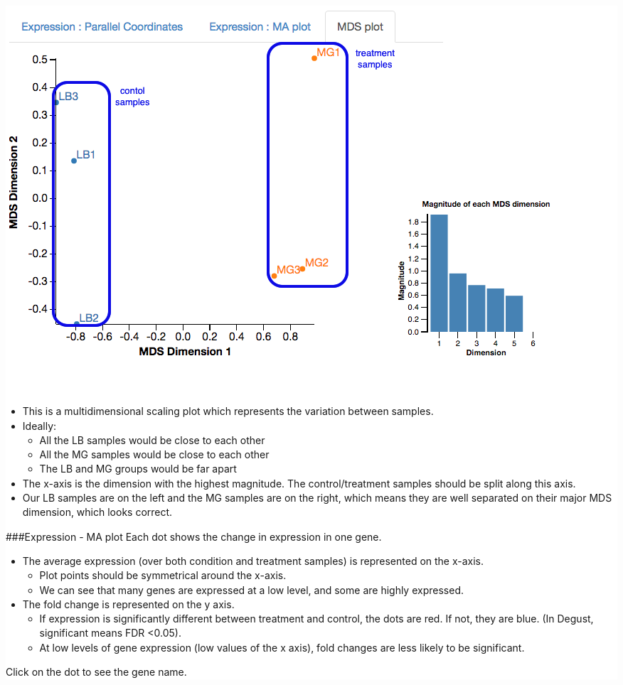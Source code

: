 ![MDSplot](images/image11.png)

- This is a multidimensional scaling plot which represents the variation between samples.
- Ideally:
    - All the LB samples would be close to each other
    - All the MG samples would be close to each other
    - The LB and MG groups would be far apart
- The x-axis is the dimension with the highest magnitude. The control/treatment samples should be split along this axis.
- Our LB samples are on the left and the MG samples are on the right, which means they are well separated on their major MDS dimension, which looks correct.

###Expression - MA plot
Each dot shows the change in expression in one gene.

- The average expression (over both condition and treatment samples) is represented on the x-axis.
    - Plot points should be symmetrical around the x-axis.
    - We can see that many genes are expressed at a low level, and some are highly expressed.
- The fold change is represented on the y axis.
    - If expression is significantly different between treatment and control, the dots are red. If not, they are blue. (In Degust, significant means FDR <0.05).
    - At low levels of gene expression (low values of the x axis), fold changes are less likely to be significant.

Click on the dot to see the gene name.     
